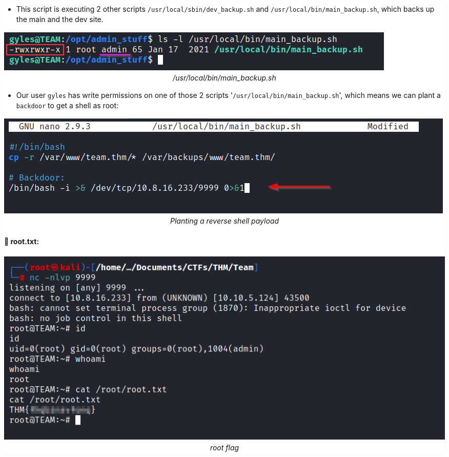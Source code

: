 
* This script is executing 2 other scripts ```/usr/local/sbin/dev_backup.sh``` and ```/usr/local/bin/main_backup.sh```, which backs up the main and the dev site.
<img src="https://raw.githubusercontent.com/YounesTasra-R4z3rSw0rd/YounesTasra-R4z3rSw0rd.github.io/main/assets/img/thm-team/2023-04-25 15_30_21-HACKING_MACHINE - VMware Workstation 17 Player (Non-commercial use only).png" alt="">
<center><i>/usr/local/bin/main_backup.sh</i></center>

* Our user ```gyles``` has write permissions on one of those 2 scripts '```/usr/local/bin/main_backup.sh```', which means we can plant a ```backdoor``` to get a shell as root:
<img src="https://raw.githubusercontent.com/YounesTasra-R4z3rSw0rd/YounesTasra-R4z3rSw0rd.github.io/main/assets/img/thm-team/2023-04-25 15_59_09-HACKING_MACHINE - VMware Workstation 17 Player (Non-commercial use only).png" alt="">
<center><i>Planting a reverse shell payload</i></center>

#### **🚩 root.txt**:
<img src="https://raw.githubusercontent.com/YounesTasra-R4z3rSw0rd/YounesTasra-R4z3rSw0rd.github.io/main/assets/img/thm-team/2023-04-25 16_00_42-HACKING_MACHINE - VMware Workstation 17 Player (Non-commercial use only).png" alt="">
<center><i>root flag</i></center>
